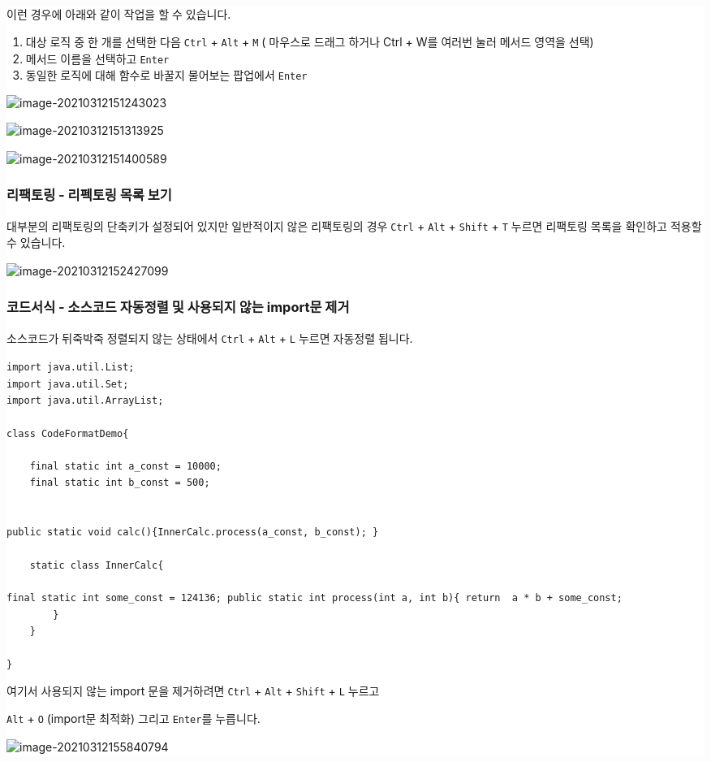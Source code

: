 이런 경우에 아래와 같이 작업을 할 수 있습니다.

1.  대상 로직 중 한 개를 선택한 다음 `Ctrl` + `Alt` + `M` ( 마우스로 드래그 하거나 Ctrl + W를 여러번 눌러 메서드 영역을 선택)
2.   메서드 이름을 선택하고 `Enter`
3.  동일한 로직에 대해 함수로 바꿀지 물어보는 팝업에서 `Enter`

![image-20210312151243023](https://cdn.jsdelivr.net/gh/donghyeok-dev/donghyeok-dev.github.io@master/assets/images/posts/image-20210312151243023.png)

![image-20210312151313925](https://cdn.jsdelivr.net/gh/donghyeok-dev/donghyeok-dev.github.io@master/assets/images/posts/image-20210312151313925.png)

![image-20210312151400589](https://cdn.jsdelivr.net/gh/donghyeok-dev/donghyeok-dev.github.io@master/assets/images/posts/image-20210312151400589.png)



### 리팩토링 - 리펙토링 목록 보기

대부분의 리팩토링의 단축키가 설정되어 있지만 일반적이지 않은 리팩토링의 경우 `Ctrl` + `Alt` + `Shift` + `T` 누르면 리팩토링 목록을 확인하고 적용할 수 있습니다.

![image-20210312152427099](https://cdn.jsdelivr.net/gh/donghyeok-dev/donghyeok-dev.github.io@master/assets/images/posts/image-20210312152427099.png)



### 코드서식 - 소스코드 자동정렬 및 사용되지 않는 import문 제거

소스코드가 뒤죽박죽 정렬되지 않는 상태에서 `Ctrl` + `Alt` + `L` 누르면 자동정렬 됩니다. 

```
import java.util.List;
import java.util.Set;
import java.util.ArrayList;

class CodeFormatDemo{

    final static int a_const = 10000;
    final static int b_const = 500;


public static void calc(){InnerCalc.process(a_const, b_const); }

    static class InnerCalc{

final static int some_const = 124136; public static int process(int a, int b){ return  a * b + some_const;
        }
    }

}
```

여기서 사용되지 않는 import 문을 제거하려면  `Ctrl` + `Alt` + `Shift` + `L`  누르고

 `Alt` + `O` (import문 최적화) 그리고 `Enter`를 누릅니다.

![image-20210312155840794](https://cdn.jsdelivr.net/gh/donghyeok-dev/donghyeok-dev.github.io@master/assets/images/posts/image-20210312155840794.png)
